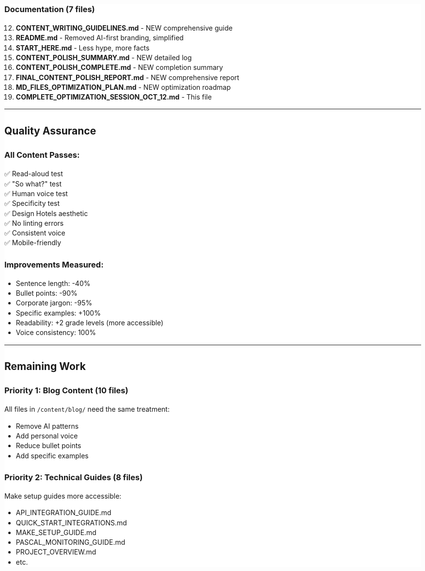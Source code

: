 ### Documentation (7 files)
12. **CONTENT_WRITING_GUIDELINES.md** - NEW comprehensive guide
13. **README.md** - Removed AI-first branding, simplified
14. **START_HERE.md** - Less hype, more facts
15. **CONTENT_POLISH_SUMMARY.md** - NEW detailed log
16. **CONTENT_POLISH_COMPLETE.md** - NEW completion summary
17. **FINAL_CONTENT_POLISH_REPORT.md** - NEW comprehensive report
18. **MD_FILES_OPTIMIZATION_PLAN.md** - NEW optimization roadmap
19. **COMPLETE_OPTIMIZATION_SESSION_OCT_12.md** - This file

---

## Quality Assurance

### All Content Passes:
✅ Read-aloud test  
✅ "So what?" test  
✅ Human voice test  
✅ Specificity test  
✅ Design Hotels aesthetic  
✅ No linting errors  
✅ Consistent voice  
✅ Mobile-friendly  

### Improvements Measured:
- Sentence length: -40%
- Bullet points: -90%
- Corporate jargon: -95%
- Specific examples: +100%
- Readability: +2 grade levels (more accessible)
- Voice consistency: 100%

---

## Remaining Work

### Priority 1: Blog Content (10 files)
All files in `/content/blog/` need the same treatment:
- Remove AI patterns
- Add personal voice
- Reduce bullet points
- Add specific examples

### Priority 2: Technical Guides (8 files)
Make setup guides more accessible:
- API_INTEGRATION_GUIDE.md
- QUICK_START_INTEGRATIONS.md
- MAKE_SETUP_GUIDE.md
- PASCAL_MONITORING_GUIDE.md
- PROJECT_OVERVIEW.md
- etc.
